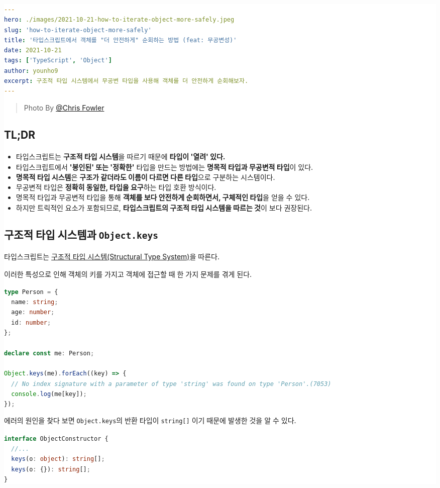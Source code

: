 ```yaml
---
hero: ./images/2021-10-21-how-to-iterate-object-more-safely.jpeg
slug: 'how-to-iterate-object-more-safely'
title: '타입스크립트에서 객체를 "더 안전하게" 순회하는 방법 (feat: 무공변성)'
date: 2021-10-21
tags: ['TypeScript', 'Object']
author: younho9
excerpt: 구조적 타입 시스템에서 무공변 타입을 사용해 객체를 더 안전하게 순회해보자.
---
```


> Photo By [@Chris Fowler](https://unsplash.com/photos/m-U6Y8K3i5k?utm_source=unsplash&utm_campaign=wallpapers-macos&utm_medium=referral&content=view-photo-on-unsplash)

## TL;DR

- 타입스크립트는 **구조적 타입 시스템**을 따르기 때문에 **타입이 '열려' 있다.**
- 타입스크립트에서 **'봉인된' 또는 '정확한'** 타입을 만드는 방법에는 **명목적 타입과 무공변적 타입**이 있다.
- **명목적 타입 시스템**은 **구조가 같더라도 이름이 다르면 다른 타입**으로 구분하는 시스템이다.
- 무공변적 타입은 **정확히 동일한, 타입을 요구**하는 타입 호환 방식이다.
- 명목적 타입과 무공변적 타입을 통해 **객체를 보다 안전하게 순회하면서, 구체적인 타입**을 얻을 수 있다.
- 하지만 트릭적인 요소가 포함되므로, **타입스크립트의 구조적 타입 시스템을 따르는 것**이 보다 권장된다.

## 구조적 타입 시스템과 `Object.keys`

타입스크립트는 [구조적 타입 시스템(Structural Type System)](https://www.typescriptlang.org/docs/handbook/typescript-in-5-minutes.html#structural-type-system)을 따른다.

이러한 특성으로 인해 객체의 키를 가지고 객체에 접근할 때 한 가지 문제를 겪게 된다.

```typescript
type Person = {
  name: string;
  age: number;
  id: number;
};

declare const me: Person;

Object.keys(me).forEach((key) => {
  // No index signature with a parameter of type 'string' was found on type 'Person'.(7053)
  console.log(me[key]);
});
```

에러의 원인을 찾다 보면 `Object.keys`의 반환 타입이 `string[]` 이기 때문에 발생한 것을 알 수 있다.

```typescript
interface ObjectConstructor {
  //...
  keys(o: object): string[];
  keys(o: {}): string[];
}
```
